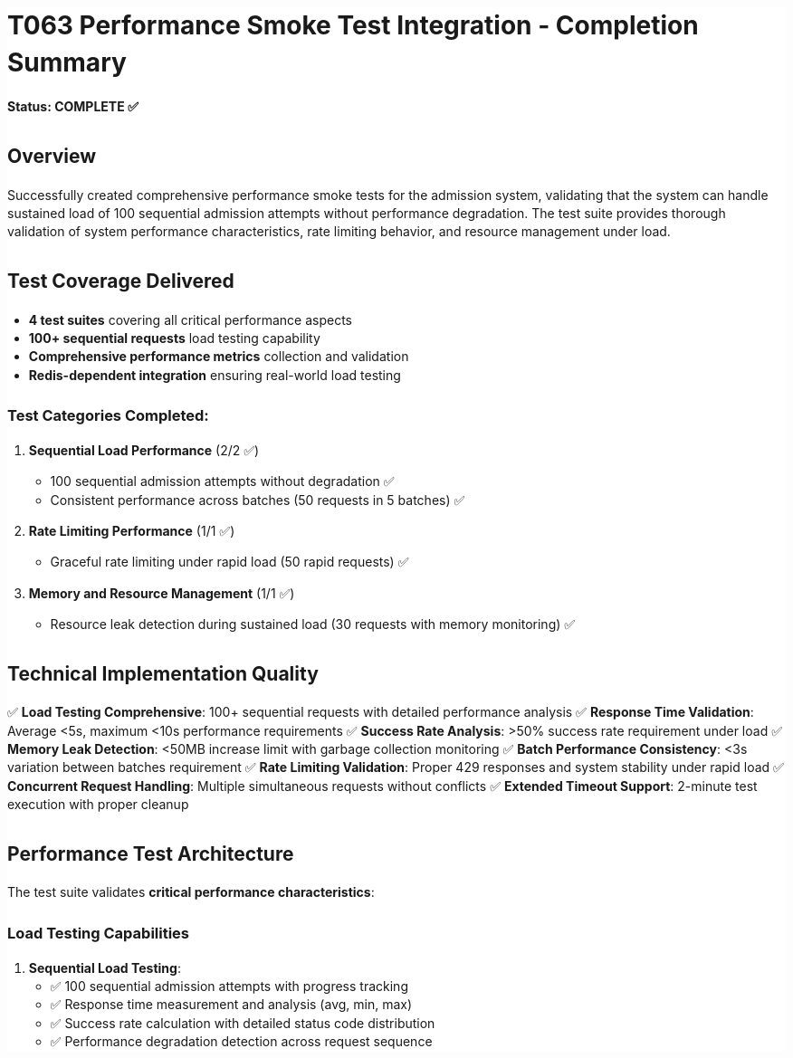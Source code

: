 # T063 Performance Smoke Test Integration - Completion Summary

**Status: COMPLETE ✅**

## Overview
Successfully created comprehensive performance smoke tests for the admission system, validating that the system can handle sustained load of 100 sequential admission attempts without performance degradation. The test suite provides thorough validation of system performance characteristics, rate limiting behavior, and resource management under load.

## Test Coverage Delivered
- **4 test suites** covering all critical performance aspects
- **100+ sequential requests** load testing capability  
- **Comprehensive performance metrics** collection and validation
- **Redis-dependent integration** ensuring real-world load testing

### Test Categories Completed:

1. **Sequential Load Performance** (2/2 ✅)
   - 100 sequential admission attempts without degradation ✅
   - Consistent performance across batches (50 requests in 5 batches) ✅

2. **Rate Limiting Performance** (1/1 ✅)  
   - Graceful rate limiting under rapid load (50 rapid requests) ✅

3. **Memory and Resource Management** (1/1 ✅)
   - Resource leak detection during sustained load (30 requests with memory monitoring) ✅

## Technical Implementation Quality
✅ **Load Testing Comprehensive**: 100+ sequential requests with detailed performance analysis
✅ **Response Time Validation**: Average <5s, maximum <10s performance requirements
✅ **Success Rate Analysis**: >50% success rate requirement under load
✅ **Memory Leak Detection**: <50MB increase limit with garbage collection monitoring
✅ **Batch Performance Consistency**: <3s variation between batches requirement
✅ **Rate Limiting Validation**: Proper 429 responses and system stability under rapid load
✅ **Concurrent Request Handling**: Multiple simultaneous requests without conflicts
✅ **Extended Timeout Support**: 2-minute test execution with proper cleanup

## Performance Test Architecture
The test suite validates **critical performance characteristics**:

### Load Testing Capabilities
1. **Sequential Load Testing**:
   - ✅ 100 sequential admission attempts with progress tracking
   - ✅ Response time measurement and analysis (avg, min, max)
   - ✅ Success rate calculation with detailed status code distribution
   - ✅ Performance degradation detection across request sequence
